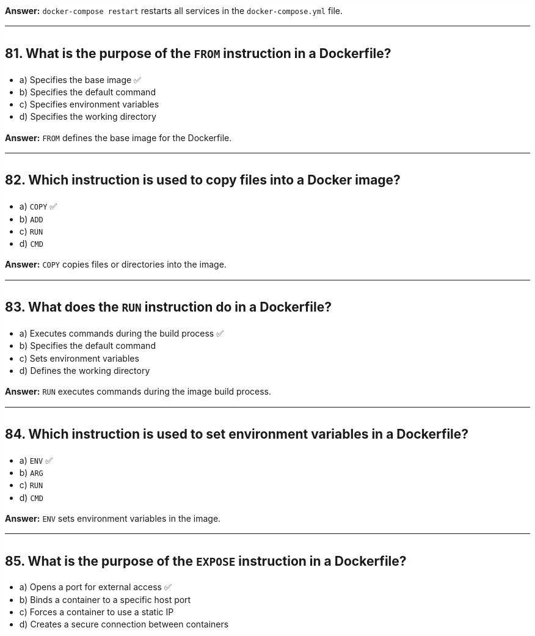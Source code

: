 **Answer:** `docker-compose restart` restarts all services in the `docker-compose.yml` file.

---

## 81. What is the purpose of the `FROM` instruction in a Dockerfile?
- a) Specifies the base image ✅
- b) Specifies the default command
- c) Specifies environment variables
- d) Specifies the working directory

**Answer:** `FROM` defines the base image for the Dockerfile.

---

## 82. Which instruction is used to copy files into a Docker image?
- a) `COPY` ✅
- b) `ADD`
- c) `RUN`
- d) `CMD`

**Answer:** `COPY` copies files or directories into the image.

---

## 83. What does the `RUN` instruction do in a Dockerfile?
- a) Executes commands during the build process ✅
- b) Specifies the default command
- c) Sets environment variables
- d) Defines the working directory

**Answer:** `RUN` executes commands during the image build process.

---

## 84. Which instruction is used to set environment variables in a Dockerfile?
- a) `ENV` ✅
- b) `ARG`
- c) `RUN`
- d) `CMD`

**Answer:** `ENV` sets environment variables in the image.

---

## 85. What is the purpose of the `EXPOSE` instruction in a Dockerfile?
- a) Opens a port for external access ✅
- b) Binds a container to a specific host port
- c) Forces a container to use a static IP
- d) Creates a secure connection between containers
